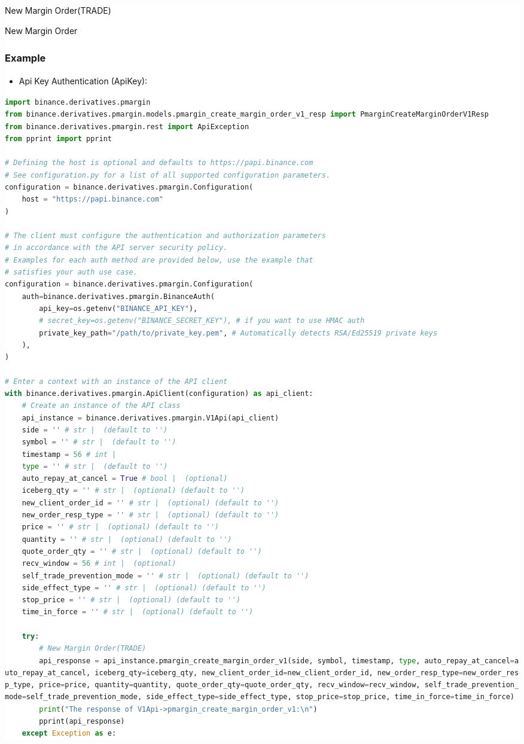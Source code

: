 New Margin Order(TRADE)

New Margin Order

### Example

* Api Key Authentication (ApiKey):

```python
import binance.derivatives.pmargin
from binance.derivatives.pmargin.models.pmargin_create_margin_order_v1_resp import PmarginCreateMarginOrderV1Resp
from binance.derivatives.pmargin.rest import ApiException
from pprint import pprint

# Defining the host is optional and defaults to https://papi.binance.com
# See configuration.py for a list of all supported configuration parameters.
configuration = binance.derivatives.pmargin.Configuration(
    host = "https://papi.binance.com"
)

# The client must configure the authentication and authorization parameters
# in accordance with the API server security policy.
# Examples for each auth method are provided below, use the example that
# satisfies your auth use case.
configuration = binance.derivatives.pmargin.Configuration(
    auth=binance.derivatives.pmargin.BinanceAuth(
        api_key=os.getenv("BINANCE_API_KEY"),
        # secret_key=os.getenv("BINANCE_SECRET_KEY"), # if you want to use HMAC auth
        private_key_path="/path/to/private_key.pem", # Automatically detects RSA/Ed25519 private keys
    ),
)

# Enter a context with an instance of the API client
with binance.derivatives.pmargin.ApiClient(configuration) as api_client:
    # Create an instance of the API class
    api_instance = binance.derivatives.pmargin.V1Api(api_client)
    side = '' # str |  (default to '')
    symbol = '' # str |  (default to '')
    timestamp = 56 # int | 
    type = '' # str |  (default to '')
    auto_repay_at_cancel = True # bool |  (optional)
    iceberg_qty = '' # str |  (optional) (default to '')
    new_client_order_id = '' # str |  (optional) (default to '')
    new_order_resp_type = '' # str |  (optional) (default to '')
    price = '' # str |  (optional) (default to '')
    quantity = '' # str |  (optional) (default to '')
    quote_order_qty = '' # str |  (optional) (default to '')
    recv_window = 56 # int |  (optional)
    self_trade_prevention_mode = '' # str |  (optional) (default to '')
    side_effect_type = '' # str |  (optional) (default to '')
    stop_price = '' # str |  (optional) (default to '')
    time_in_force = '' # str |  (optional) (default to '')

    try:
        # New Margin Order(TRADE)
        api_response = api_instance.pmargin_create_margin_order_v1(side, symbol, timestamp, type, auto_repay_at_cancel=auto_repay_at_cancel, iceberg_qty=iceberg_qty, new_client_order_id=new_client_order_id, new_order_resp_type=new_order_resp_type, price=price, quantity=quantity, quote_order_qty=quote_order_qty, recv_window=recv_window, self_trade_prevention_mode=self_trade_prevention_mode, side_effect_type=side_effect_type, stop_price=stop_price, time_in_force=time_in_force)
        print("The response of V1Api->pmargin_create_margin_order_v1:\n")
        pprint(api_response)
    except Exception as e:
```